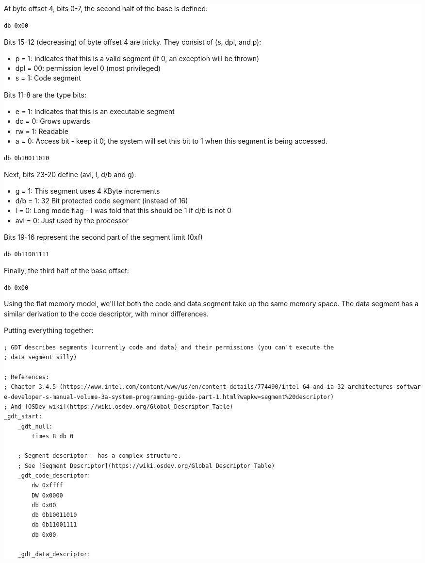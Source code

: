 At byte offset 4, bits 0-7, the second half of the base is defined:

```
db 0x00
```

Bits 15-12 (decreasing) of byte offset 4 are tricky. They consist of (s, dpl, and p):

- p = 1: indicates that this is  a valid segment (if 0, an exception will be thrown)
- dpl = 00: permission level 0 (most privileged)
- s = 1: Code segment

Bits 11-8 are the type bits:

- e = 1: Indicates that this is an executable segment
- dc = 0: Grows upwards
- rw = 1: Readable
- a = 0: Access bit - keep it 0; the system will set this bit to 1 when this segment is being accessed.

```
db 0b10011010
```

Next, bits 23-20 define (avl, l, d/b and g):

- g = 1: This segment uses 4 KByte increments
- d/b = 1: 32 Bit protected code segment (instead of 16)
- l = 0: Long mode flag - I was told that this should be 1 if d/b is not 0
- avl = 0: Just used by the processor

Bits 19-16 represent the second part of the segment limit (0xf)

```
db 0b11001111
```

Finally, the third half of the base offset:

```
db 0x00
```

Using the flat memory model, we'll let both the code and data segment take up the same memory space. The data segment has a similar derivation to the code descriptor, with minor differences.

Putting everything together:

```
; GDT describes segments (currently code and data) and their permissions (you can't execute the
; data segment silly)

; References:
; Chapter 3.4.5 (https://www.intel.com/content/www/us/en/content-details/774490/intel-64-and-ia-32-architectures-software-developer-s-manual-volume-3a-system-programming-guide-part-1.html?wapkw=segment%20descriptor)
; And [OSDev wiki](https://wiki.osdev.org/Global_Descriptor_Table)
_gdt_start:
    _gdt_null:
        times 8 db 0 

    ; Segment descriptor - has a complex structure. 
    ; See [Segment Descriptor](https://wiki.osdev.org/Global_Descriptor_Table)
    _gdt_code_descriptor:
        dw 0xffff
        DW 0x0000
        db 0x00
        db 0b10011010
        db 0b11001111
        db 0x00

    _gdt_data_descriptor:
```